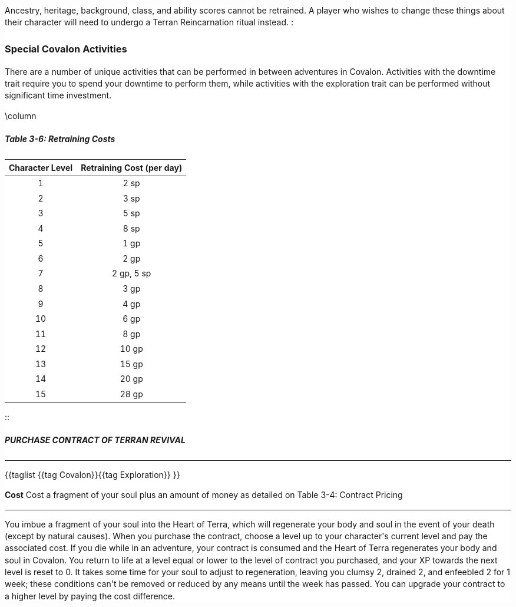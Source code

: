 Ancestry, heritage, background, class, and ability scores cannot be retrained. A player who wishes to change these things about their character will need to undergo a Terran Reincarnation ritual instead.
:
### Special Covalon Activities
There are a number of unique activities that can be performed in between adventures in Covalon. Activities with the downtime trait require you to spend your downtime to perform them, while activities with the exploration trait can be performed without significant time investment.

\column


##### Table 3-6: Retraining Costs

Character Level | Retraining Cost (per day)
:---: | :---:
1 | 2 sp
2 | 3 sp
3 | 5 sp
4 | 8 sp
5 | 1 gp
6 | 2 gp
7 | 2 gp, 5 sp
8 | 3 gp
9 | 4 gp
10 | 6 gp
11 | 8 gp
12 | 10 gp
13 | 15 gp
14 | 20 gp
15 | 28 gp




::

##### PURCHASE CONTRACT OF TERRAN REVIVAL
-----
{{taglist
{{tag Covalon}}{{tag Exploration}}
}}

**Cost** Cost a fragment of your soul plus an amount of money as detailed on Table 3-4: Contract Pricing

------
You imbue a fragment of your soul into the Heart of Terra, which will regenerate your body and soul in the event of your death (except by natural causes). When you purchase the contract, choose a level up to your character's current level and pay the associated cost. If you die while in an adventure, your contract is consumed and the Heart of Terra regenerates your body and soul in Covalon. You return to life at a level equal or lower to the level of contract you purchased, and your XP towards the next level is reset to 0. It takes some time for your soul to adjust to regeneration, leaving you clumsy 2, drained 2, and enfeebled 2 for 1 week; these conditions can't be removed or reduced by any means until the week has passed. You can upgrade your contract to a higher level by paying the cost difference.
